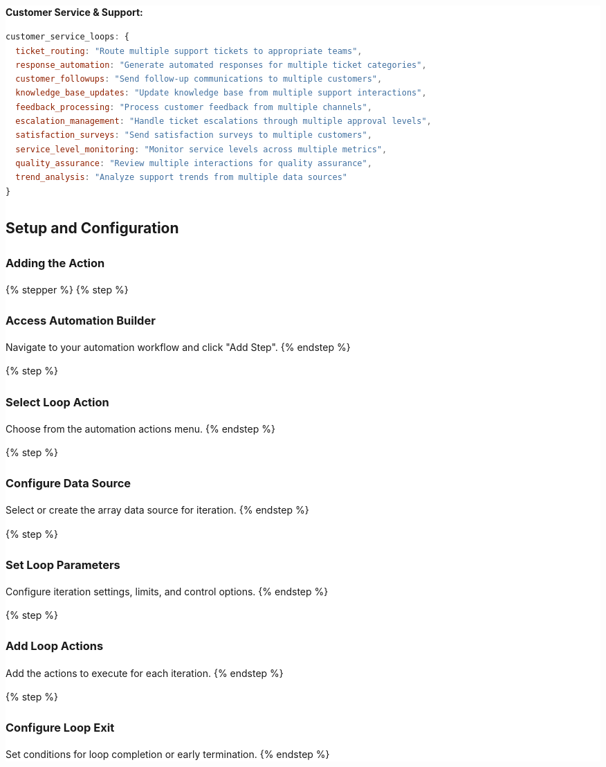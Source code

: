 **Customer Service & Support:**
```javascript
customer_service_loops: {
  ticket_routing: "Route multiple support tickets to appropriate teams",
  response_automation: "Generate automated responses for multiple ticket categories",
  customer_followups: "Send follow-up communications to multiple customers",
  knowledge_base_updates: "Update knowledge base from multiple support interactions",
  feedback_processing: "Process customer feedback from multiple channels",
  escalation_management: "Handle ticket escalations through multiple approval levels",
  satisfaction_surveys: "Send satisfaction surveys to multiple customers",
  service_level_monitoring: "Monitor service levels across multiple metrics",
  quality_assurance: "Review multiple interactions for quality assurance",
  trend_analysis: "Analyze support trends from multiple data sources"
}
```

## Setup and Configuration

### Adding the Action

{% stepper %}
{% step %}
### Access Automation Builder
Navigate to your automation workflow and click "Add Step".
{% endstep %}

{% step %}
### Select Loop Action
Choose from the automation actions menu.
{% endstep %}

{% step %}
### Configure Data Source
Select or create the array data source for iteration.
{% endstep %}

{% step %}
### Set Loop Parameters
Configure iteration settings, limits, and control options.
{% endstep %}

{% step %}
### Add Loop Actions
Add the actions to execute for each iteration.
{% endstep %}

{% step %}
### Configure Loop Exit
Set conditions for loop completion or early termination.
{% endstep %}
